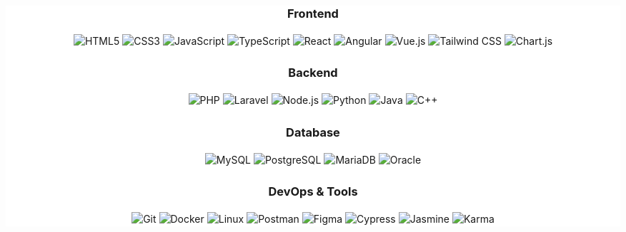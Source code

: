 <div align="center">

### Frontend  
![HTML5](https://img.shields.io/badge/HTML5-E34F26?style=for-the-badge&logo=html5&logoColor=white)
![CSS3](https://img.shields.io/badge/CSS3-1572B6?style=for-the-badge&logo=css3&logoColor=white)
![JavaScript](https://img.shields.io/badge/JavaScript-F7DF1E?style=for-the-badge&logo=javascript&logoColor=black)
![TypeScript](https://img.shields.io/badge/TypeScript-007ACC?style=for-the-badge&logo=typescript&logoColor=white)
![React](https://img.shields.io/badge/React-20232A?style=for-the-badge&logo=react&logoColor=61DAFB)
![Angular](https://img.shields.io/badge/Angular-DD0031?style=for-the-badge&logo=angular&logoColor=white)
![Vue.js](https://img.shields.io/badge/Vue.js-35495E?style=for-the-badge&logo=vue.js&logoColor=4FC08D)
![Tailwind CSS](https://img.shields.io/badge/Tailwind_CSS-38B2AC?style=for-the-badge&logo=tailwind-css&logoColor=white)
![Chart.js](https://img.shields.io/badge/Chart.js-FF6384?style=for-the-badge&logo=chart.js&logoColor=white)

### Backend  
![PHP](https://img.shields.io/badge/PHP-777BB4?style=for-the-badge&logo=php&logoColor=white)
![Laravel](https://img.shields.io/badge/Laravel-FF2D20?style=for-the-badge&logo=laravel&logoColor=white)
![Node.js](https://img.shields.io/badge/Node.js-43853D?style=for-the-badge&logo=node.js&logoColor=white)
![Python](https://img.shields.io/badge/Python-3776AB?style=for-the-badge&logo=python&logoColor=white)
![Java](https://img.shields.io/badge/Java-ED8B00?style=for-the-badge&logo=java&logoColor=white)
![C++](https://img.shields.io/badge/C%2B%2B-00599C?style=for-the-badge&logo=c%2B%2B&logoColor=white)

### Database  
![MySQL](https://img.shields.io/badge/MySQL-00000F?style=for-the-badge&logo=mysql&logoColor=white)
![PostgreSQL](https://img.shields.io/badge/PostgreSQL-316192?style=for-the-badge&logo=postgresql&logoColor=white)
![MariaDB](https://img.shields.io/badge/MariaDB-003545?style=for-the-badge&logo=mariadb&logoColor=white)
![Oracle](https://img.shields.io/badge/Oracle-F80000?style=for-the-badge&logo=oracle&logoColor=white)

### DevOps & Tools  
![Git](https://img.shields.io/badge/Git-F05032?style=for-the-badge&logo=git&logoColor=white)
![Docker](https://img.shields.io/badge/Docker-2496ED?style=for-the-badge&logo=docker&logoColor=white)
![Linux](https://img.shields.io/badge/Linux-FCC624?style=for-the-badge&logo=linux&logoColor=black)
![Postman](https://img.shields.io/badge/Postman-FF6C37?style=for-the-badge&logo=postman&logoColor=white)
![Figma](https://img.shields.io/badge/Figma-F24E1E?style=for-the-badge&logo=figma&logoColor=white)
![Cypress](https://img.shields.io/badge/Cypress-17202C?style=for-the-badge&logo=cypress&logoColor=white)
![Jasmine](https://img.shields.io/badge/Jasmine-8A4182?style=for-the-badge&logo=jasmine&logoColor=white)
![Karma](https://img.shields.io/badge/Karma-FF6600?style=for-the-badge&logo=karma&logoColor=white)
